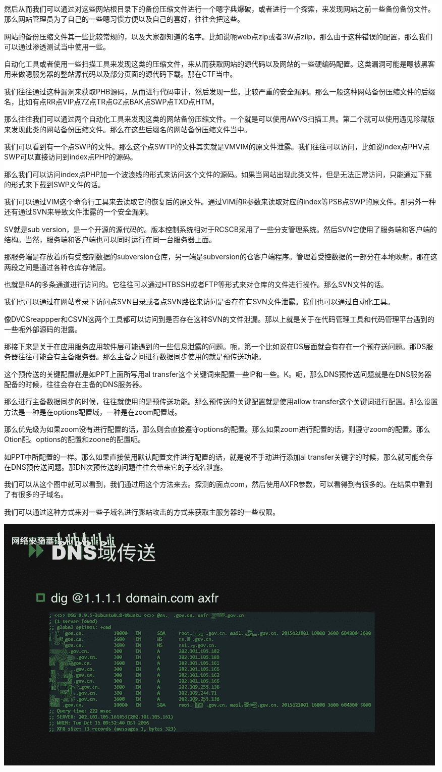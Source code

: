 然后从而我们可以通过对这些网站根目录下的备份压缩文件进行一个嗯字典爆破，或者进行一个探索，来发现网站之前一些备份备份文件。那么网站管理员为了自己的一些嗯习惯方便以及自己的喜好，往往会把这些。

网站的备份压缩文件其一些比较常规的，以及大家都知道的名字。比如说呃web点zip或者3W点ziip。那么由于这种错误的配置，那么我们可以通过渗透测试当中使用一些。

自动化工具或者使用一些扫描工具来发现这类的压缩文件，来从而获取网站的源代码以及网站的一些硬编码配置。这类漏洞可能是嗯被黑客用来做嗯服务器的整站源代码以及部分页面的源代码下载。那在CTF当中。

我们往往通过这种漏洞来获取PHB源码，从而进行代码审计，然后发现一些。比较严重的安全漏洞。那么一般这种网站备份压缩文件的后缀名，比如有点RR点VIP点7Z点TR点GZ点BAK点SWP点TXD点HTM。

那么往往我们可以通过两个自动化工具来发现这类的网站备份压缩文件。一个就是可以使用AWVS扫描工具。第二个就可以使用遇见珍藏版来发现此类的网站备份压缩文件。那么在这些后缀名的网站备份压缩文件当中。

我们可以看到有一个点SWP的文件。那么这个点SWTP的文件其实就是VMVIM的原文件泄露。我们往往可以访问，比如说index点PHV点SWP可以直接访问到index点PHP的源码。

那么我们可以访问index点PHP加一个波浪线的形式来访问这个文件的源码。如果当网站出现此类文件，但是无法正常访问，只能通过下载的形式来下载到SWP文件的话。

我们可以通过VIM这个命令行工具来去读取它的恢复后的原文件。通过VIM的R参数来读取对应的index等PSB点SWP的原文件。那另外一种还有通过SVN来导致文件泄露的一个安全漏洞。

SV就是sub version，是一个开源的源代码的。版本控制系统相对于RCSCB采用了一些分支管理系统。然后SVN它使用了服务端和客户端的结构。当然，服务端和客户端也可以同时运行在同一台服务器上面。

那服务端是存放着所有受控制数据的subversion仓库，另一端是subversion的仓客户端程序。管理着受控数据的一部分在本地映射。那在这两段之间是通过各种仓库存储层。

也就是RA的多条通道进行访问的。它往往可以通过HTBSSH或者FTP等形式来对仓库的文件进行操作。那么SVN文件的话。

我们也可以通过在网站登录下访问点SVN目录或者点SVN路径来访问是否存在有SVN文件泄露。我们也可以通过自动化工具。

像DVCSreappper和CSVN这两个工具都可以访问到是否存在这种SVN的文件泄漏。那以上就是关于在代码管理工具和代码管理平台遇到的一些呃外部源码的泄露。

那接下来是关于在应用服务应用软件层可能遇到的一些信息泄露的问题。呃，第一个比如说在DS层面就会有存在一个预存送问题。那DS服务器往往可能会有主备服务器。那么主备之间进行数据同步使用的就是预传送功能。

这个预传送的关键配置就是如PPT上面所写用al transfer这个关键词来配置一些IP和一些。K。呃，那么DNS预传送问题就是在DNS服务器配备的时候，往往会存在主备的DNS服务器。

那么进行主备数据同步的时候，往往就使用的是预传送功能。那么预传送的关键配置就是使用allow transfer这个关键词进行配置。那么设置方法是一种是在options配置域，一种是在zoom配置域。

那么优先级为如果zoom没有进行配置的话，那么则会直接遵守options的配置。那么如果zoom进行配置的话，则遵守zoom的配置。那么Otion配。options的配置和zoone的配置呃。

如PPT中所配置的一样。那么如果直接使用默认配置文件进行配置的话，就是说不手动进行添加al transfer关键字的时候，那么就可能会存在DNS预传送问题。那DN次预传送的问题往往会带来它的子域名泄露。

我们可以从这个图中就可以看到，我们通过用这个方法来去。探测的面点com，然后使用AXFR参数，可以看得到有很多的。在结果中看到了有很多的子域名。

我们可以通过这种方式来对一些子域名进行膨站攻击的方式来获取主服务器的一些权限。

![](img/7259bf9c22f504176a5cbb8004fd1c84_3.png)
